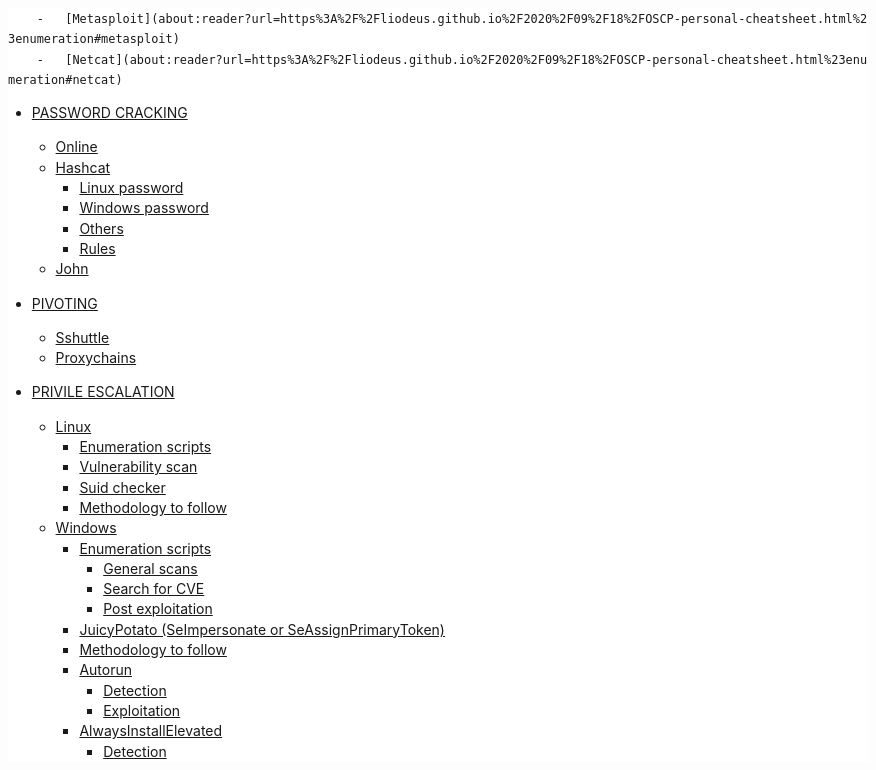         -   [Metasploit](about:reader?url=https%3A%2F%2Fliodeus.github.io%2F2020%2F09%2F18%2FOSCP-personal-cheatsheet.html%23enumeration#metasploit)
        -   [Netcat](about:reader?url=https%3A%2F%2Fliodeus.github.io%2F2020%2F09%2F18%2FOSCP-personal-cheatsheet.html%23enumeration#netcat)
-   [PASSWORD CRACKING](about:reader?url=https%3A%2F%2Fliodeus.github.io%2F2020%2F09%2F18%2FOSCP-personal-cheatsheet.html%23enumeration#password-cracking)
    -   [Online](about:reader?url=https%3A%2F%2Fliodeus.github.io%2F2020%2F09%2F18%2FOSCP-personal-cheatsheet.html%23enumeration#online)
    -   [Hashcat](about:reader?url=https%3A%2F%2Fliodeus.github.io%2F2020%2F09%2F18%2FOSCP-personal-cheatsheet.html%23enumeration#hashcat)
        -   [Linux password](about:reader?url=https%3A%2F%2Fliodeus.github.io%2F2020%2F09%2F18%2FOSCP-personal-cheatsheet.html%23enumeration#linux-password)
        -   [Windows password](about:reader?url=https%3A%2F%2Fliodeus.github.io%2F2020%2F09%2F18%2FOSCP-personal-cheatsheet.html%23enumeration#windows-password)
        -   [Others](about:reader?url=https%3A%2F%2Fliodeus.github.io%2F2020%2F09%2F18%2FOSCP-personal-cheatsheet.html%23enumeration#others)
        -   [Rules](about:reader?url=https%3A%2F%2Fliodeus.github.io%2F2020%2F09%2F18%2FOSCP-personal-cheatsheet.html%23enumeration#rules)
    -   [John](about:reader?url=https%3A%2F%2Fliodeus.github.io%2F2020%2F09%2F18%2FOSCP-personal-cheatsheet.html%23enumeration#john)
-   [PIVOTING](about:reader?url=https%3A%2F%2Fliodeus.github.io%2F2020%2F09%2F18%2FOSCP-personal-cheatsheet.html%23enumeration#pivoting)
    
    -   [Sshuttle](about:reader?url=https%3A%2F%2Fliodeus.github.io%2F2020%2F09%2F18%2FOSCP-personal-cheatsheet.html%23enumeration#sshuttle)
    -   [Proxychains](about:reader?url=https%3A%2F%2Fliodeus.github.io%2F2020%2F09%2F18%2FOSCP-personal-cheatsheet.html%23enumeration#proxychains)
-   [PRIVILE ESCALATION](about:reader?url=https%3A%2F%2Fliodeus.github.io%2F2020%2F09%2F18%2FOSCP-personal-cheatsheet.html%23enumeration#privile-escalation)
    -   [Linux](about:reader?url=https%3A%2F%2Fliodeus.github.io%2F2020%2F09%2F18%2FOSCP-personal-cheatsheet.html%23enumeration#linux-4)
        -   [Enumeration scripts](about:reader?url=https%3A%2F%2Fliodeus.github.io%2F2020%2F09%2F18%2FOSCP-personal-cheatsheet.html%23enumeration#enumeration-scripts)
        -   [Vulnerability scan](about:reader?url=https%3A%2F%2Fliodeus.github.io%2F2020%2F09%2F18%2FOSCP-personal-cheatsheet.html%23enumeration#vulnerability-scan)
        -   [Suid checker](about:reader?url=https%3A%2F%2Fliodeus.github.io%2F2020%2F09%2F18%2FOSCP-personal-cheatsheet.html%23enumeration#suid-checker)
        -   [Methodology to follow](about:reader?url=https%3A%2F%2Fliodeus.github.io%2F2020%2F09%2F18%2FOSCP-personal-cheatsheet.html%23enumeration#methodology-to-follow)
    -   [Windows](about:reader?url=https%3A%2F%2Fliodeus.github.io%2F2020%2F09%2F18%2FOSCP-personal-cheatsheet.html%23enumeration#windows-4)
        -   [Enumeration scripts](about:reader?url=https%3A%2F%2Fliodeus.github.io%2F2020%2F09%2F18%2FOSCP-personal-cheatsheet.html%23enumeration#enumeration-scripts-1)
            -   [General scans](about:reader?url=https%3A%2F%2Fliodeus.github.io%2F2020%2F09%2F18%2FOSCP-personal-cheatsheet.html%23enumeration#general-scans)
            -   [Search for CVE](about:reader?url=https%3A%2F%2Fliodeus.github.io%2F2020%2F09%2F18%2FOSCP-personal-cheatsheet.html%23enumeration#search-for-cve)
            -   [Post exploitation](about:reader?url=https%3A%2F%2Fliodeus.github.io%2F2020%2F09%2F18%2FOSCP-personal-cheatsheet.html%23enumeration#post-exploitation)
        -   [JuicyPotato (SeImpersonate or SeAssignPrimaryToken)](about:reader?url=https%3A%2F%2Fliodeus.github.io%2F2020%2F09%2F18%2FOSCP-personal-cheatsheet.html%23enumeration#juicypotato-seimpersonate-or-seassignprimarytoken)
        -   [Methodology to follow](about:reader?url=https%3A%2F%2Fliodeus.github.io%2F2020%2F09%2F18%2FOSCP-personal-cheatsheet.html%23enumeration#methodology-to-follow-1)
        -   [Autorun](about:reader?url=https%3A%2F%2Fliodeus.github.io%2F2020%2F09%2F18%2FOSCP-personal-cheatsheet.html%23enumeration#autorun)
            -   [Detection](about:reader?url=https%3A%2F%2Fliodeus.github.io%2F2020%2F09%2F18%2FOSCP-personal-cheatsheet.html%23enumeration#detection)
            -   [Exploitation](about:reader?url=https%3A%2F%2Fliodeus.github.io%2F2020%2F09%2F18%2FOSCP-personal-cheatsheet.html%23enumeration#exploitation)
        -   [AlwaysInstallElevated](about:reader?url=https%3A%2F%2Fliodeus.github.io%2F2020%2F09%2F18%2FOSCP-personal-cheatsheet.html%23enumeration#alwaysinstallelevated)
            -   [Detection](about:reader?url=https%3A%2F%2Fliodeus.github.io%2F2020%2F09%2F18%2FOSCP-personal-cheatsheet.html%23enumeration#detection-1)